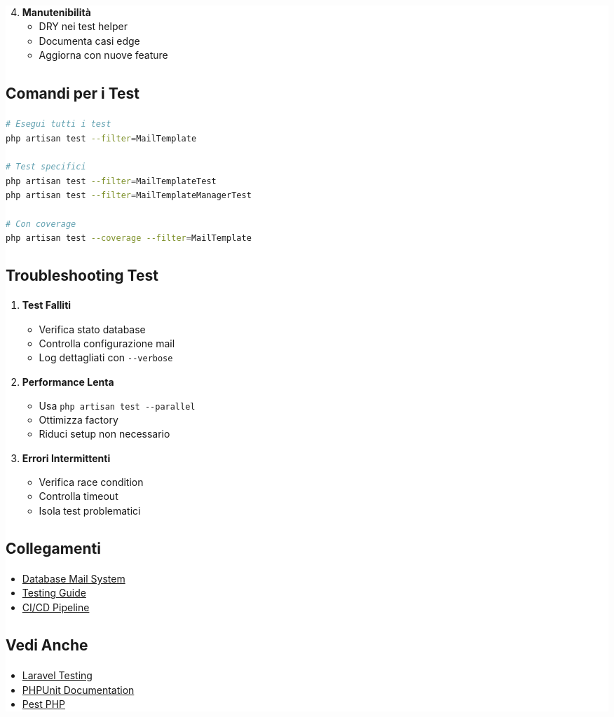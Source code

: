 4. **Manutenibilità**
   - DRY nei test helper
   - Documenta casi edge
   - Aggiorna con nuove feature

## Comandi per i Test

```bash
# Esegui tutti i test
php artisan test --filter=MailTemplate

# Test specifici
php artisan test --filter=MailTemplateTest
php artisan test --filter=MailTemplateManagerTest

# Con coverage
php artisan test --coverage --filter=MailTemplate
```

## Troubleshooting Test

1. **Test Falliti**
   - Verifica stato database
   - Controlla configurazione mail
   - Log dettagliati con `--verbose`

2. **Performance Lenta**
   - Usa `php artisan test --parallel`
   - Ottimizza factory
   - Riduci setup non necessario

3. **Errori Intermittenti**
   - Verifica race condition
   - Controlla timeout
   - Isola test problematici

## Collegamenti
- [Database Mail System](database-mail-system.md)
- [Testing Guide](../../../docs/testing-guide.md)
- [CI/CD Pipeline](../../../docs/ci-cd.md)

## Vedi Anche
- [Laravel Testing](https://laravel.com/docs/testing)
- [PHPUnit Documentation](https://phpunit.de/documentation.html)
- [Pest PHP](https://pestphp.com/docs) 